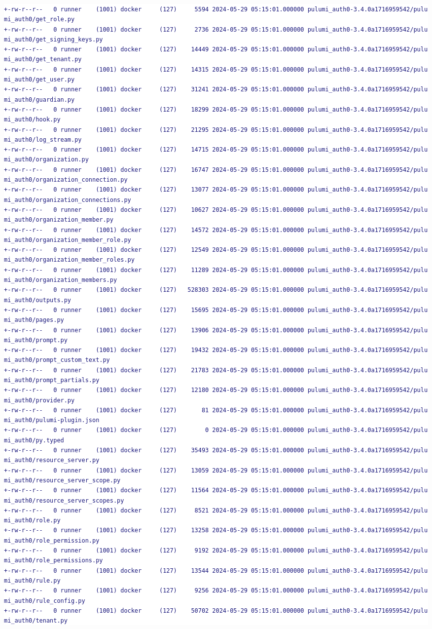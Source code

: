```diff
+-rw-r--r--   0 runner    (1001) docker     (127)     5594 2024-05-29 05:15:01.000000 pulumi_auth0-3.4.0a1716959542/pulumi_auth0/get_role.py
+-rw-r--r--   0 runner    (1001) docker     (127)     2736 2024-05-29 05:15:01.000000 pulumi_auth0-3.4.0a1716959542/pulumi_auth0/get_signing_keys.py
+-rw-r--r--   0 runner    (1001) docker     (127)    14449 2024-05-29 05:15:01.000000 pulumi_auth0-3.4.0a1716959542/pulumi_auth0/get_tenant.py
+-rw-r--r--   0 runner    (1001) docker     (127)    14315 2024-05-29 05:15:01.000000 pulumi_auth0-3.4.0a1716959542/pulumi_auth0/get_user.py
+-rw-r--r--   0 runner    (1001) docker     (127)    31241 2024-05-29 05:15:01.000000 pulumi_auth0-3.4.0a1716959542/pulumi_auth0/guardian.py
+-rw-r--r--   0 runner    (1001) docker     (127)    18299 2024-05-29 05:15:01.000000 pulumi_auth0-3.4.0a1716959542/pulumi_auth0/hook.py
+-rw-r--r--   0 runner    (1001) docker     (127)    21295 2024-05-29 05:15:01.000000 pulumi_auth0-3.4.0a1716959542/pulumi_auth0/log_stream.py
+-rw-r--r--   0 runner    (1001) docker     (127)    14715 2024-05-29 05:15:01.000000 pulumi_auth0-3.4.0a1716959542/pulumi_auth0/organization.py
+-rw-r--r--   0 runner    (1001) docker     (127)    16747 2024-05-29 05:15:01.000000 pulumi_auth0-3.4.0a1716959542/pulumi_auth0/organization_connection.py
+-rw-r--r--   0 runner    (1001) docker     (127)    13077 2024-05-29 05:15:01.000000 pulumi_auth0-3.4.0a1716959542/pulumi_auth0/organization_connections.py
+-rw-r--r--   0 runner    (1001) docker     (127)    10627 2024-05-29 05:15:01.000000 pulumi_auth0-3.4.0a1716959542/pulumi_auth0/organization_member.py
+-rw-r--r--   0 runner    (1001) docker     (127)    14572 2024-05-29 05:15:01.000000 pulumi_auth0-3.4.0a1716959542/pulumi_auth0/organization_member_role.py
+-rw-r--r--   0 runner    (1001) docker     (127)    12549 2024-05-29 05:15:01.000000 pulumi_auth0-3.4.0a1716959542/pulumi_auth0/organization_member_roles.py
+-rw-r--r--   0 runner    (1001) docker     (127)    11289 2024-05-29 05:15:01.000000 pulumi_auth0-3.4.0a1716959542/pulumi_auth0/organization_members.py
+-rw-r--r--   0 runner    (1001) docker     (127)   528303 2024-05-29 05:15:01.000000 pulumi_auth0-3.4.0a1716959542/pulumi_auth0/outputs.py
+-rw-r--r--   0 runner    (1001) docker     (127)    15695 2024-05-29 05:15:01.000000 pulumi_auth0-3.4.0a1716959542/pulumi_auth0/pages.py
+-rw-r--r--   0 runner    (1001) docker     (127)    13906 2024-05-29 05:15:01.000000 pulumi_auth0-3.4.0a1716959542/pulumi_auth0/prompt.py
+-rw-r--r--   0 runner    (1001) docker     (127)    19432 2024-05-29 05:15:01.000000 pulumi_auth0-3.4.0a1716959542/pulumi_auth0/prompt_custom_text.py
+-rw-r--r--   0 runner    (1001) docker     (127)    21783 2024-05-29 05:15:01.000000 pulumi_auth0-3.4.0a1716959542/pulumi_auth0/prompt_partials.py
+-rw-r--r--   0 runner    (1001) docker     (127)    12180 2024-05-29 05:15:01.000000 pulumi_auth0-3.4.0a1716959542/pulumi_auth0/provider.py
+-rw-r--r--   0 runner    (1001) docker     (127)       81 2024-05-29 05:15:01.000000 pulumi_auth0-3.4.0a1716959542/pulumi_auth0/pulumi-plugin.json
+-rw-r--r--   0 runner    (1001) docker     (127)        0 2024-05-29 05:15:01.000000 pulumi_auth0-3.4.0a1716959542/pulumi_auth0/py.typed
+-rw-r--r--   0 runner    (1001) docker     (127)    35493 2024-05-29 05:15:01.000000 pulumi_auth0-3.4.0a1716959542/pulumi_auth0/resource_server.py
+-rw-r--r--   0 runner    (1001) docker     (127)    13059 2024-05-29 05:15:01.000000 pulumi_auth0-3.4.0a1716959542/pulumi_auth0/resource_server_scope.py
+-rw-r--r--   0 runner    (1001) docker     (127)    11564 2024-05-29 05:15:01.000000 pulumi_auth0-3.4.0a1716959542/pulumi_auth0/resource_server_scopes.py
+-rw-r--r--   0 runner    (1001) docker     (127)     8521 2024-05-29 05:15:01.000000 pulumi_auth0-3.4.0a1716959542/pulumi_auth0/role.py
+-rw-r--r--   0 runner    (1001) docker     (127)    13258 2024-05-29 05:15:01.000000 pulumi_auth0-3.4.0a1716959542/pulumi_auth0/role_permission.py
+-rw-r--r--   0 runner    (1001) docker     (127)     9192 2024-05-29 05:15:01.000000 pulumi_auth0-3.4.0a1716959542/pulumi_auth0/role_permissions.py
+-rw-r--r--   0 runner    (1001) docker     (127)    13544 2024-05-29 05:15:01.000000 pulumi_auth0-3.4.0a1716959542/pulumi_auth0/rule.py
+-rw-r--r--   0 runner    (1001) docker     (127)     9256 2024-05-29 05:15:01.000000 pulumi_auth0-3.4.0a1716959542/pulumi_auth0/rule_config.py
+-rw-r--r--   0 runner    (1001) docker     (127)    50702 2024-05-29 05:15:01.000000 pulumi_auth0-3.4.0a1716959542/pulumi_auth0/tenant.py
```